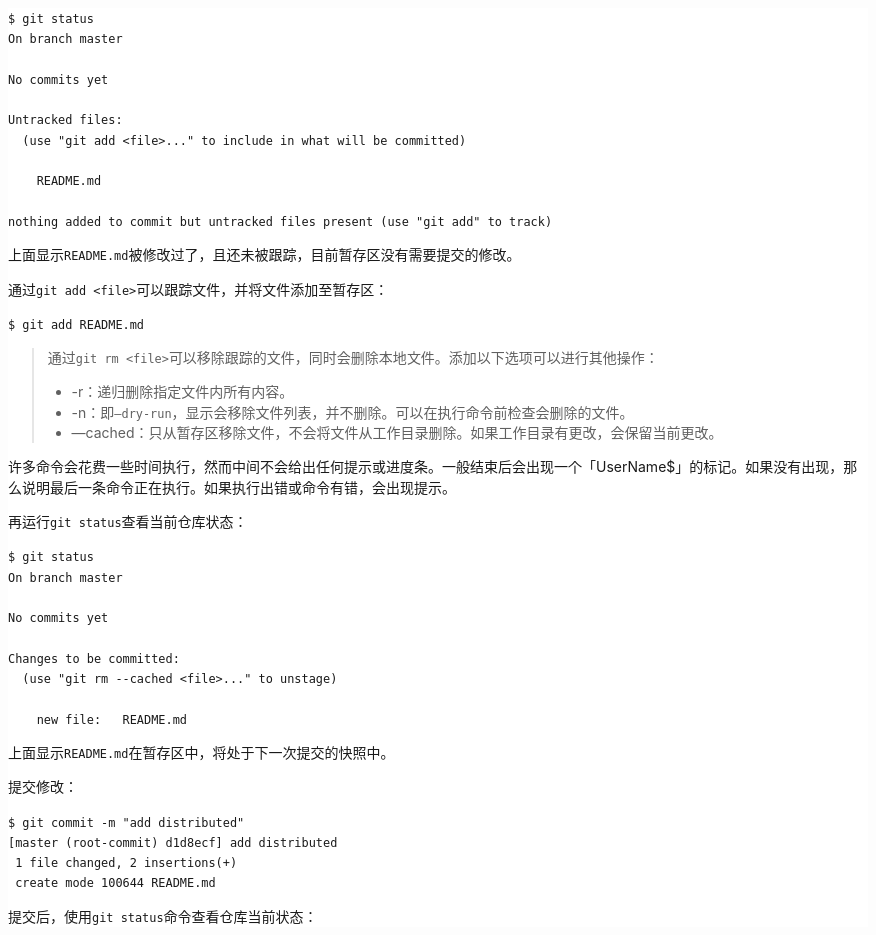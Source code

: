 ```
$ git status
On branch master

No commits yet

Untracked files:
  (use "git add <file>..." to include in what will be committed)

	README.md

nothing added to commit but untracked files present (use "git add" to track)
```

上面显示`README.md`被修改过了，且还未被跟踪，目前暂存区没有需要提交的修改。

通过`git add <file>`可以跟踪文件，并将文件添加至暂存区：

```
$ git add README.md
```

> 通过`git rm <file>`可以移除跟踪的文件，同时会删除本地<file>文件。添加以下选项可以进行其他操作：
>
> - -r：递归删除指定文件内所有内容。
> - -n：即`—dry-run`，显示会移除文件列表，并不删除。可以在执行命令前检查会删除的文件。
> - —cached：只从暂存区移除文件，不会将文件从工作目录删除。如果工作目录有更改，会保留当前更改。

许多命令会花费一些时间执行，然而中间不会给出任何提示或进度条。一般结束后会出现一个「UserName$」的标记。如果没有出现，那么说明最后一条命令正在执行。如果执行出错或命令有错，会出现提示。

再运行`git status`查看当前仓库状态：

```
$ git status
On branch master

No commits yet

Changes to be committed:
  (use "git rm --cached <file>..." to unstage)

	new file:   README.md

```

上面显示`README.md`在暂存区中，将处于下一次提交的快照中。

提交修改：

```
$ git commit -m "add distributed"
[master (root-commit) d1d8ecf] add distributed
 1 file changed, 2 insertions(+)
 create mode 100644 README.md
```

提交后，使用`git status`命令查看仓库当前状态：
